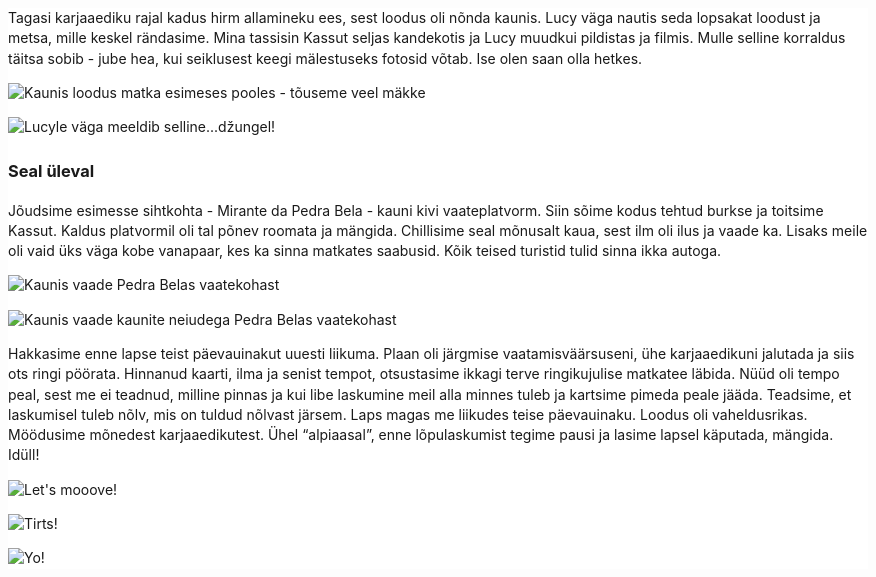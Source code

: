 Tagasi karjaaediku rajal kadus hirm allamineku ees, sest loodus oli nõnda kaunis. Lucy väga nautis seda lopsakat loodust ja metsa, mille keskel rändasime. Mina tassisin Kassut seljas kandekotis ja Lucy muudkui pildistas ja filmis. Mulle selline korraldus täitsa sobib - jube hea, kui seiklusest keegi mälestuseks fotosid võtab. Ise olen saan olla hetkes.


<iframe width="560" height="315" src="https://www.youtube.com/embed/DIssNv5QFX0?si=DWd3d8LuMmbT7UBN" title="YouTube video player" frameborder="0" allow="accelerometer; autoplay; clipboard-write; encrypted-media; gyroscope; picture-in-picture; web-share" referrerpolicy="strict-origin-when-cross-origin" allowfullscreen></iframe>

<iframe width="560" height="315" src="https://www.youtube.com/embed/edy9zVzXqLY?si=kef0KIjQT1UdjRhI" title="YouTube video player" frameborder="0" allow="accelerometer; autoplay; clipboard-write; encrypted-media; gyroscope; picture-in-picture; web-share" referrerpolicy="strict-origin-when-cross-origin" allowfullscreen></iframe>


![Kaunis loodus matka esimeses pooles - tõuseme veel mäkke](https://ik.imagekit.io/p62hs5w4p/reisiblogi/Portugal/trilho-dos-currais-matk/IMG_0179.jpeg?updatedAt=1734988460502)

![Lucyle väga meeldib selline...džungel!](https://ik.imagekit.io/p62hs5w4p/reisiblogi/Portugal/trilho-dos-currais-matk/IMG_0172.jpeg?updatedAt=1734988457773)

### Seal üleval
Jõudsime esimesse sihtkohta - Mirante da Pedra Bela - kauni kivi vaateplatvorm. Siin sõime kodus tehtud burkse ja toitsime Kassut. Kaldus platvormil oli tal põnev roomata ja mängida. Chillisime seal mõnusalt kaua, sest ilm oli ilus ja vaade ka. Lisaks meile oli vaid üks väga kobe vanapaar, kes ka sinna matkates saabusid. Kõik teised turistid tulid sinna ikka autoga.

![Kaunis vaade Pedra Belas vaatekohast](https://ik.imagekit.io/p62hs5w4p/reisiblogi/Portugal/trilho-dos-currais-matk/IMG_0185.jpeg?updatedAt=1734988424019)

![Kaunis vaade kaunite neiudega Pedra Belas vaatekohast](https://ik.imagekit.io/p62hs5w4p/reisiblogi/Portugal/trilho-dos-currais-matk/IMG_0201.jpeg?updatedAt=1734988411443)


Hakkasime enne lapse teist päevauinakut uuesti liikuma. Plaan oli järgmise vaatamisväärsuseni, ühe karjaaedikuni jalutada ja siis ots ringi pöörata. Hinnanud kaarti, ilma ja senist tempot, otsustasime ikkagi terve ringikujulise matkatee läbida. Nüüd oli tempo peal, sest me ei teadnud, milline pinnas ja kui libe laskumine meil alla minnes tuleb ja kartsime pimeda peale jääda. Teadsime, et laskumisel tuleb nõlv, mis on tuldud nõlvast järsem. Laps magas me liikudes teise päevauinaku. Loodus oli vaheldusrikas. Möödusime mõnedest karjaaedikutest. Ühel “alpiaasal”, enne lõpulaskumist tegime pausi ja lasime lapsel käputada, mängida. Idüll!

![Let's mooove!](https://ik.imagekit.io/p62hs5w4p/reisiblogi/Portugal/trilho-dos-currais-matk/IMG_0223.jpeg?updatedAt=1734988437481)

![Tirts!](https://ik.imagekit.io/p62hs5w4p/reisiblogi/Portugal/trilho-dos-currais-matk/IMG_0247.jpeg?updatedAt=1734988445647)

![Yo!](https://ik.imagekit.io/p62hs5w4p/reisiblogi/Portugal/trilho-dos-currais-matk/IMG_0258.jpeg?updatedAt=1734988407938)

<iframe width="560" height="315" src="https://www.youtube.com/embed/2ULcNWoGU5A?si=S6QbevPkq8gDRYMl" title="YouTube video player" frameborder="0" allow="accelerometer; autoplay; clipboard-write; encrypted-media; gyroscope; picture-in-picture; web-share" referrerpolicy="strict-origin-when-cross-origin" allowfullscreen></iframe>

<iframe width="560" height="315" src="https://www.youtube.com/embed/rsNMiysvtdY?si=ATZ6jgFY7t98ZAVo" title="YouTube video player" frameborder="0" allow="accelerometer; autoplay; clipboard-write; encrypted-media; gyroscope; picture-in-picture; web-share" referrerpolicy="strict-origin-when-cross-origin" allowfullscreen></iframe>

